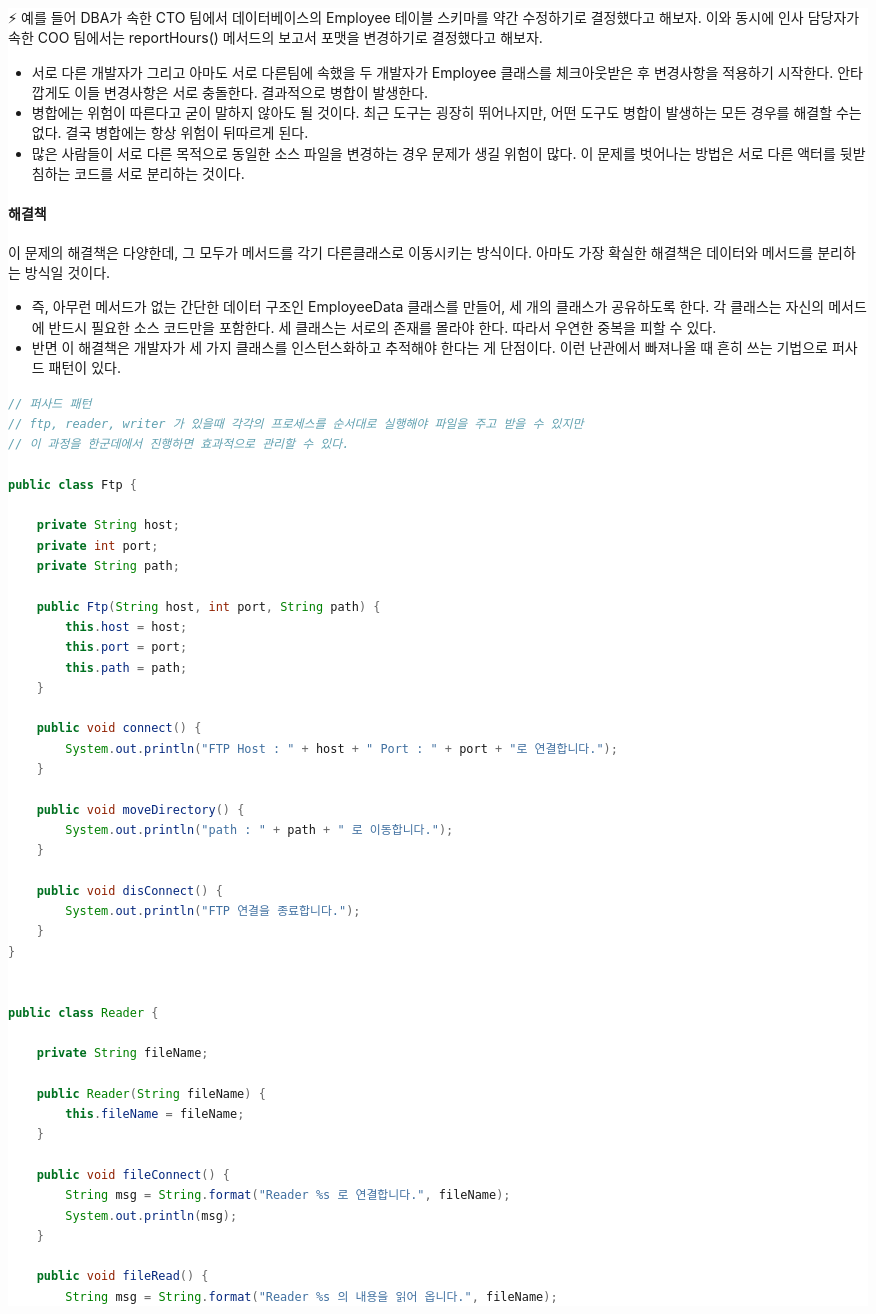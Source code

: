 ⚡ 예를 들어 DBA가 속한 CTO 팀에서 데이터베이스의 Employee 테이블 스키마를 약간 수정하기로 결정했다고 해보자. 이와 동시에 인사 담당자가 속한 COO 팀에서는 reportHours() 메서드의 보고서 포맷을 변경하기로 결정했다고 해보자.

- 서로 다른 개발자가 그리고 아마도 서로 다른팀에 속했을 두 개발자가 Employee 클래스를 체크아웃받은 후 변경사항을 적용하기 시작한다. 안타깝게도 이들 변경사항은 서로 충돌한다. 결과적으로 병합이 발생한다.
- 병합에는 위험이 따른다고 굳이 말하지 않아도 될 것이다. 최근 도구는 굉장히 뛰어나지만, 어떤 도구도 병합이 발생하는 모든 경우를 해결할 수는 없다. 결국 병합에는 항상 위험이 뒤따르게 된다.
- 많은 사람들이 서로 다른 목적으로 동일한 소스 파일을 변경하는 경우 문제가 생길 위험이 많다. 이 문제를 벗어나는 방법은 서로 다른 액터를 뒷받침하는 코드를 서로 분리하는 것이다.



#### 해결책

이 문제의 해결책은 다양한데,  그 모두가 메서드를 각기 다른클래스로 이동시키는 방식이다. 아마도 가장 확실한 해결책은 데이터와 메서드를 분리하는 방식일 것이다. 

- 즉, 아무런 메서드가 없는 간단한 데이터 구조인 EmployeeData 클래스를 만들어, 세 개의 클래스가 공유하도록 한다. 각 클래스는 자신의 메서드에 반드시 필요한 소스 코드만을 포함한다. 세 클래스는 서로의 존재를 몰라야 한다. 따라서 우연한 중복을 피할 수 있다.
- 반면 이 해결책은 개발자가 세 가지 클래스를 인스턴스화하고 추적해야 한다는 게 단점이다. 이런 난관에서 빠져나올 때 흔히 쓰는 기법으로 퍼사드 패턴이 있다.

```java
// 퍼사드 패턴
// ftp, reader, writer 가 있을때 각각의 프로세스를 순서대로 실행해야 파일을 주고 받을 수 있지만
// 이 과정을 한군데에서 진행하면 효과적으로 관리할 수 있다.

public class Ftp {

    private String host;
    private int port;
    private String path;

    public Ftp(String host, int port, String path) {
        this.host = host;
        this.port = port;
        this.path = path;
    }

    public void connect() {
        System.out.println("FTP Host : " + host + " Port : " + port + "로 연결합니다.");
    }

    public void moveDirectory() {
        System.out.println("path : " + path + " 로 이동합니다.");
    }

    public void disConnect() {
        System.out.println("FTP 연결을 종료합니다.");
    }
}


public class Reader {

    private String fileName;

    public Reader(String fileName) {
        this.fileName = fileName;
    }

    public void fileConnect() {
        String msg = String.format("Reader %s 로 연결합니다.", fileName);
        System.out.println(msg);
    }

    public void fileRead() {
        String msg = String.format("Reader %s 의 내용을 읽어 옵니다.", fileName);
```